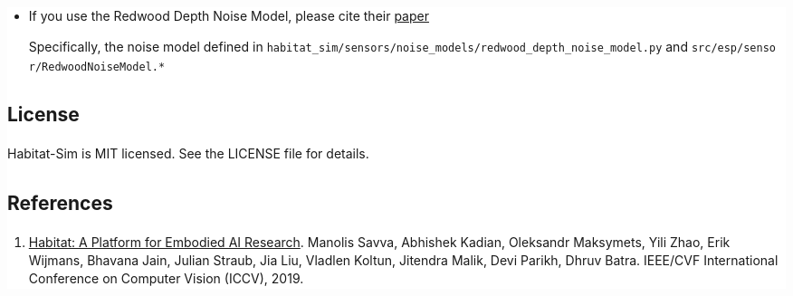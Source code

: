 
* If you use the Redwood Depth Noise Model, please cite their [paper](http://redwood-data.org/indoor/)

    Specifically, the noise model defined in `habitat_sim/sensors/noise_models/redwood_depth_noise_model.py` and `src/esp/sensor/RedwoodNoiseModel.*`


## License

Habitat-Sim is MIT licensed. See the LICENSE file for details.

## References

1. [Habitat: A Platform for Embodied AI Research](https://arxiv.org/abs/1904.01201). Manolis Savva, Abhishek Kadian, Oleksandr Maksymets, Yili Zhao, Erik Wijmans, Bhavana Jain, Julian Straub, Jia Liu, Vladlen Koltun, Jitendra Malik, Devi Parikh, Dhruv Batra. IEEE/CVF International Conference on Computer Vision (ICCV), 2019.
